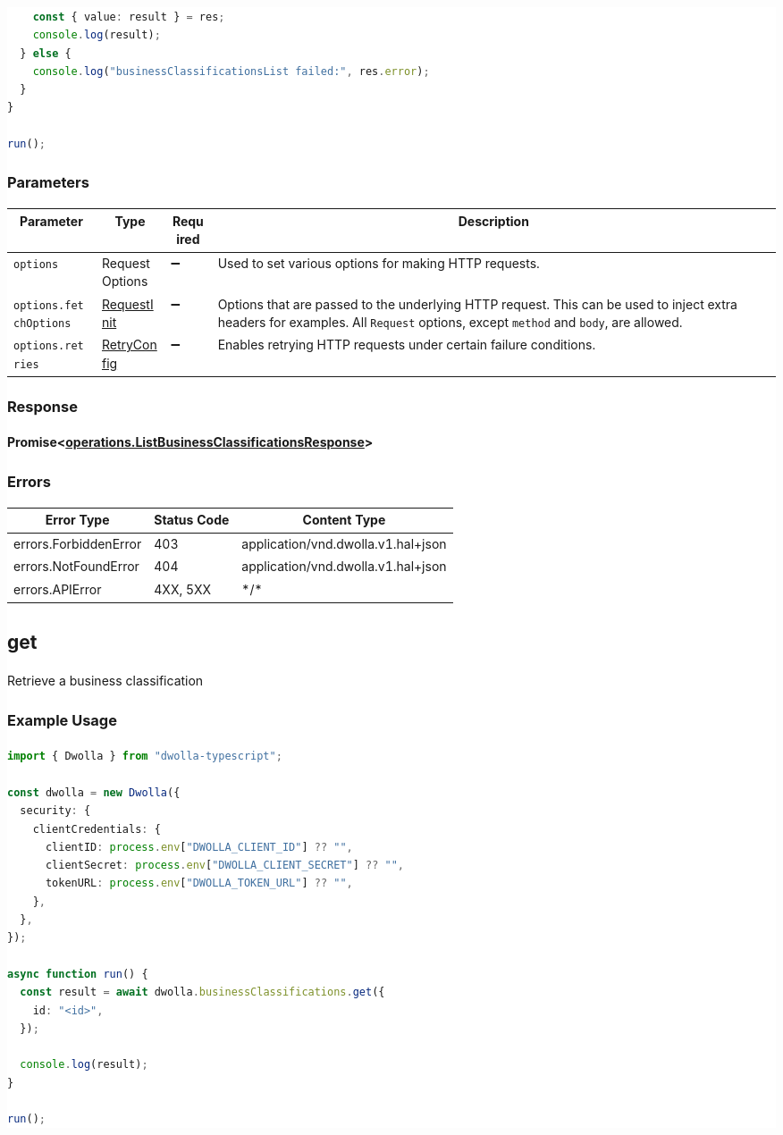 ```typescript
    const { value: result } = res;
    console.log(result);
  } else {
    console.log("businessClassificationsList failed:", res.error);
  }
}

run();
```

### Parameters

| Parameter                                                                                                                                                                      | Type                                                                                                                                                                           | Required                                                                                                                                                                       | Description                                                                                                                                                                    |
| ------------------------------------------------------------------------------------------------------------------------------------------------------------------------------ | ------------------------------------------------------------------------------------------------------------------------------------------------------------------------------ | ------------------------------------------------------------------------------------------------------------------------------------------------------------------------------ | ------------------------------------------------------------------------------------------------------------------------------------------------------------------------------ |
| `options`                                                                                                                                                                      | RequestOptions                                                                                                                                                                 | :heavy_minus_sign:                                                                                                                                                             | Used to set various options for making HTTP requests.                                                                                                                          |
| `options.fetchOptions`                                                                                                                                                         | [RequestInit](https://developer.mozilla.org/en-US/docs/Web/API/Request/Request#options)                                                                                        | :heavy_minus_sign:                                                                                                                                                             | Options that are passed to the underlying HTTP request. This can be used to inject extra headers for examples. All `Request` options, except `method` and `body`, are allowed. |
| `options.retries`                                                                                                                                                              | [RetryConfig](../../lib/utils/retryconfig.md)                                                                                                                                  | :heavy_minus_sign:                                                                                                                                                             | Enables retrying HTTP requests under certain failure conditions.                                                                                                               |

### Response

**Promise\<[operations.ListBusinessClassificationsResponse](../../models/operations/listbusinessclassificationsresponse.md)\>**

### Errors

| Error Type                         | Status Code                        | Content Type                       |
| ---------------------------------- | ---------------------------------- | ---------------------------------- |
| errors.ForbiddenError              | 403                                | application/vnd.dwolla.v1.hal+json |
| errors.NotFoundError               | 404                                | application/vnd.dwolla.v1.hal+json |
| errors.APIError                    | 4XX, 5XX                           | \*/\*                              |

## get

Retrieve a business classification

### Example Usage

```typescript
import { Dwolla } from "dwolla-typescript";

const dwolla = new Dwolla({
  security: {
    clientCredentials: {
      clientID: process.env["DWOLLA_CLIENT_ID"] ?? "",
      clientSecret: process.env["DWOLLA_CLIENT_SECRET"] ?? "",
      tokenURL: process.env["DWOLLA_TOKEN_URL"] ?? "",
    },
  },
});

async function run() {
  const result = await dwolla.businessClassifications.get({
    id: "<id>",
  });

  console.log(result);
}

run();
```